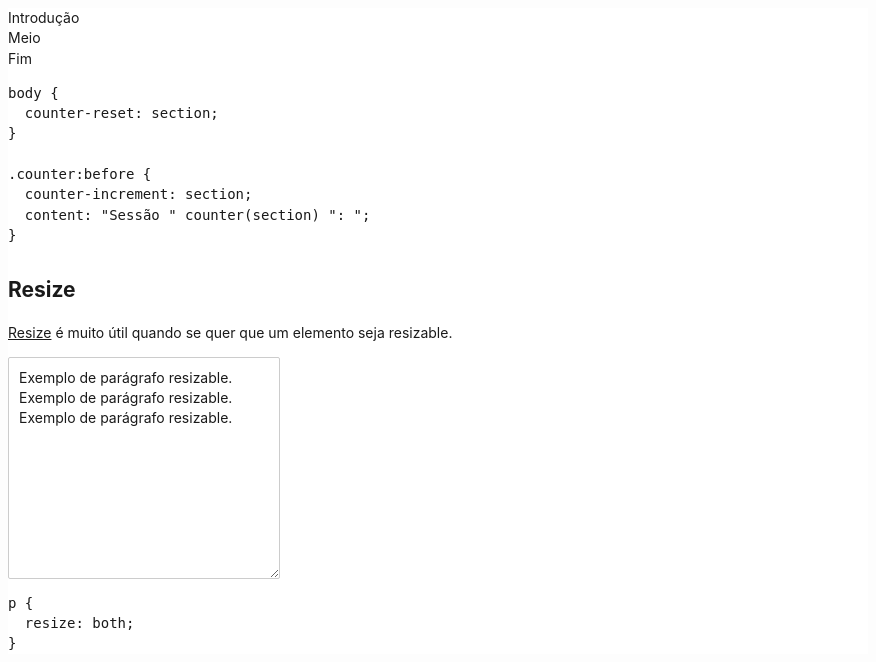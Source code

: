 <div class="counter">Introdução</div>
<div class="counter">Meio</div>
<div class="counter">Fim</div>

<pre>
<span class="selector">body</span> {
  <span class="property">counter-reset:</span> <span class="value">section;</span>
} 

<span class="selector">.counter:before</span> {
  <span class="property">counter-increment:</span> <span class="value">section;</span>
  <span class="property">content:</span> <span class="value">"Sessão " counter(section) ": ";</span>
} 
</pre>

## Resize

[Resize](http://css-tricks.com/almanac/properties/r/resize/) é muito útil quando se quer que um elemento seja resizable.

<p style="resize: both; overflow: scroll; width: 250px; height: 200px; border: 1px solid #ccc; padding: 10px; border-radius: 2px;">Exemplo de parágrafo resizable. Exemplo de parágrafo resizable. Exemplo de parágrafo resizable.</p>

<pre>
<span class="selector">p</span> {
  <span class="property">resize:</span> <span class="value">both;</span>
} 
</pre>
